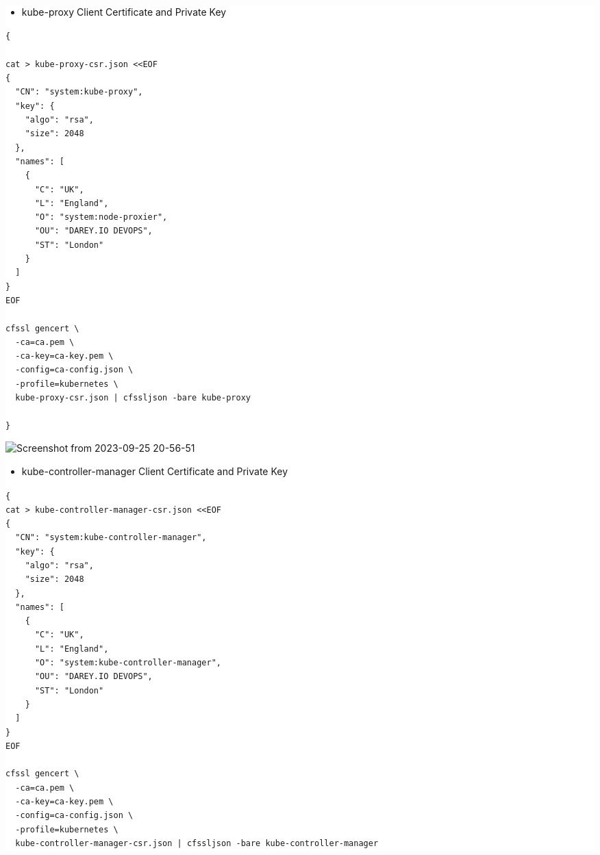 * kube-proxy Client Certificate and Private Key

```
{

cat > kube-proxy-csr.json <<EOF
{
  "CN": "system:kube-proxy",
  "key": {
    "algo": "rsa",
    "size": 2048
  },
  "names": [
    {
      "C": "UK",
      "L": "England",
      "O": "system:node-proxier",
      "OU": "DAREY.IO DEVOPS",
      "ST": "London"
    }
  ]
}
EOF

cfssl gencert \
  -ca=ca.pem \
  -ca-key=ca-key.pem \
  -config=ca-config.json \
  -profile=kubernetes \
  kube-proxy-csr.json | cfssljson -bare kube-proxy

}
```
![Screenshot from 2023-09-25 20-56-51](https://github.com/Lukobet/Darey.io_pbl/assets/110517150/9cabbf9b-9483-4cd5-9735-899ad6bf6e53)

* kube-controller-manager Client Certificate and Private Key

```
{
cat > kube-controller-manager-csr.json <<EOF
{
  "CN": "system:kube-controller-manager",
  "key": {
    "algo": "rsa",
    "size": 2048
  },
  "names": [
    {
      "C": "UK",
      "L": "England",
      "O": "system:kube-controller-manager",
      "OU": "DAREY.IO DEVOPS",
      "ST": "London"
    }
  ]
}
EOF

cfssl gencert \
  -ca=ca.pem \
  -ca-key=ca-key.pem \
  -config=ca-config.json \
  -profile=kubernetes \
  kube-controller-manager-csr.json | cfssljson -bare kube-controller-manager

```